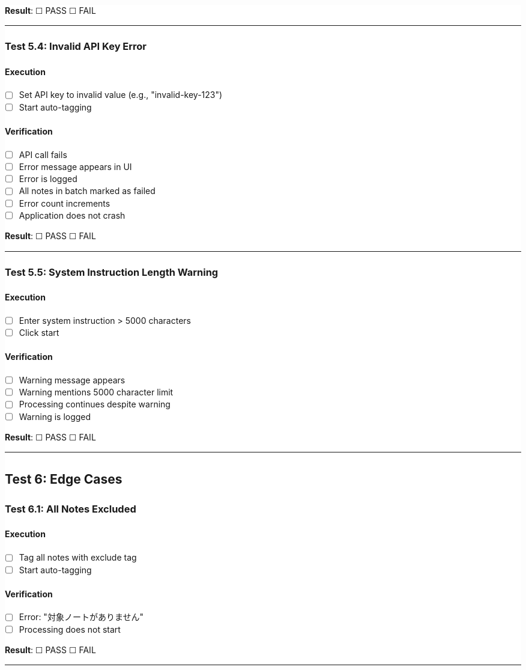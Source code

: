 **Result**: ☐ PASS ☐ FAIL

---

### Test 5.4: Invalid API Key Error

#### Execution
- [ ] Set API key to invalid value (e.g., "invalid-key-123")
- [ ] Start auto-tagging

#### Verification
- [ ] API call fails
- [ ] Error message appears in UI
- [ ] Error is logged
- [ ] All notes in batch marked as failed
- [ ] Error count increments
- [ ] Application does not crash

**Result**: ☐ PASS ☐ FAIL

---

### Test 5.5: System Instruction Length Warning

#### Execution
- [ ] Enter system instruction > 5000 characters
- [ ] Click start

#### Verification
- [ ] Warning message appears
- [ ] Warning mentions 5000 character limit
- [ ] Processing continues despite warning
- [ ] Warning is logged

**Result**: ☐ PASS ☐ FAIL

---

## Test 6: Edge Cases

### Test 6.1: All Notes Excluded

#### Execution
- [ ] Tag all notes with exclude tag
- [ ] Start auto-tagging

#### Verification
- [ ] Error: "対象ノートがありません"
- [ ] Processing does not start

**Result**: ☐ PASS ☐ FAIL

---
